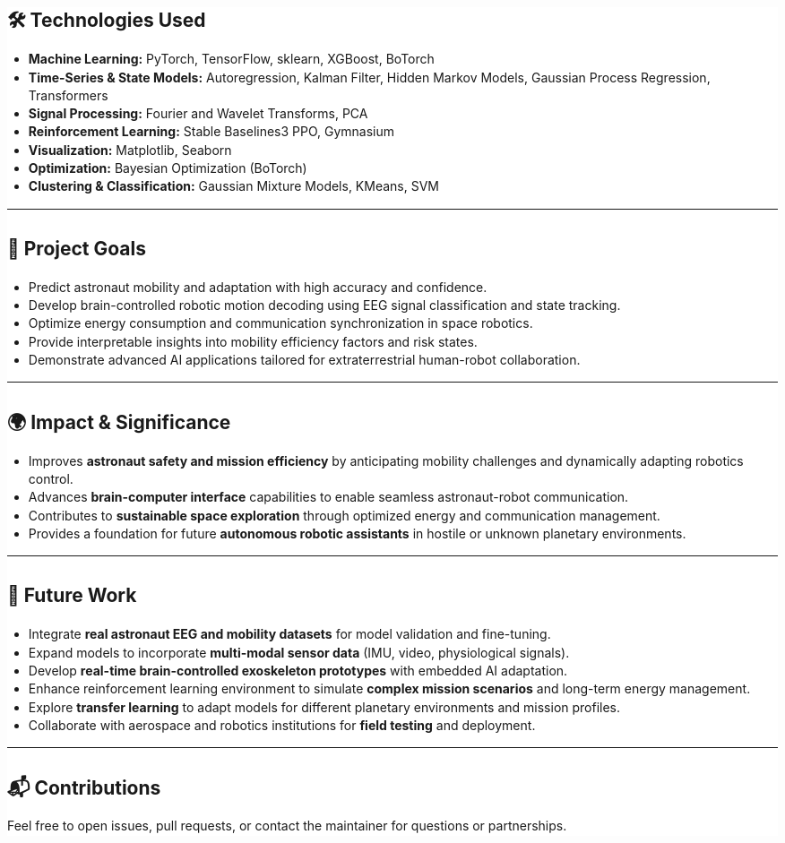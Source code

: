 
## 🛠 Technologies Used

- **Machine Learning:** PyTorch, TensorFlow, sklearn, XGBoost, BoTorch  
- **Time-Series & State Models:** Autoregression, Kalman Filter, Hidden Markov Models, Gaussian Process Regression, Transformers  
- **Signal Processing:** Fourier and Wavelet Transforms, PCA  
- **Reinforcement Learning:** Stable Baselines3 PPO, Gymnasium  
- **Visualization:** Matplotlib, Seaborn  
- **Optimization:** Bayesian Optimization (BoTorch)  
- **Clustering & Classification:** Gaussian Mixture Models, KMeans, SVM

---

## 🎯 Project Goals

- Predict astronaut mobility and adaptation with high accuracy and confidence.  
- Develop brain-controlled robotic motion decoding using EEG signal classification and state tracking.  
- Optimize energy consumption and communication synchronization in space robotics.  
- Provide interpretable insights into mobility efficiency factors and risk states.  
- Demonstrate advanced AI applications tailored for extraterrestrial human-robot collaboration.

---

## 🌍 Impact & Significance

- Improves **astronaut safety and mission efficiency** by anticipating mobility challenges and dynamically adapting robotics control.  
- Advances **brain-computer interface** capabilities to enable seamless astronaut-robot communication.  
- Contributes to **sustainable space exploration** through optimized energy and communication management.  
- Provides a foundation for future **autonomous robotic assistants** in hostile or unknown planetary environments.

---

## 🔮 Future Work

- Integrate **real astronaut EEG and mobility datasets** for model validation and fine-tuning.  
- Expand models to incorporate **multi-modal sensor data** (IMU, video, physiological signals).  
- Develop **real-time brain-controlled exoskeleton prototypes** with embedded AI adaptation.  
- Enhance reinforcement learning environment to simulate **complex mission scenarios** and long-term energy management.  
- Explore **transfer learning** to adapt models for different planetary environments and mission profiles.  
- Collaborate with aerospace and robotics institutions for **field testing** and deployment.

---

## 📬 Contributions

Feel free to open issues, pull requests, or contact the maintainer for questions or partnerships.

